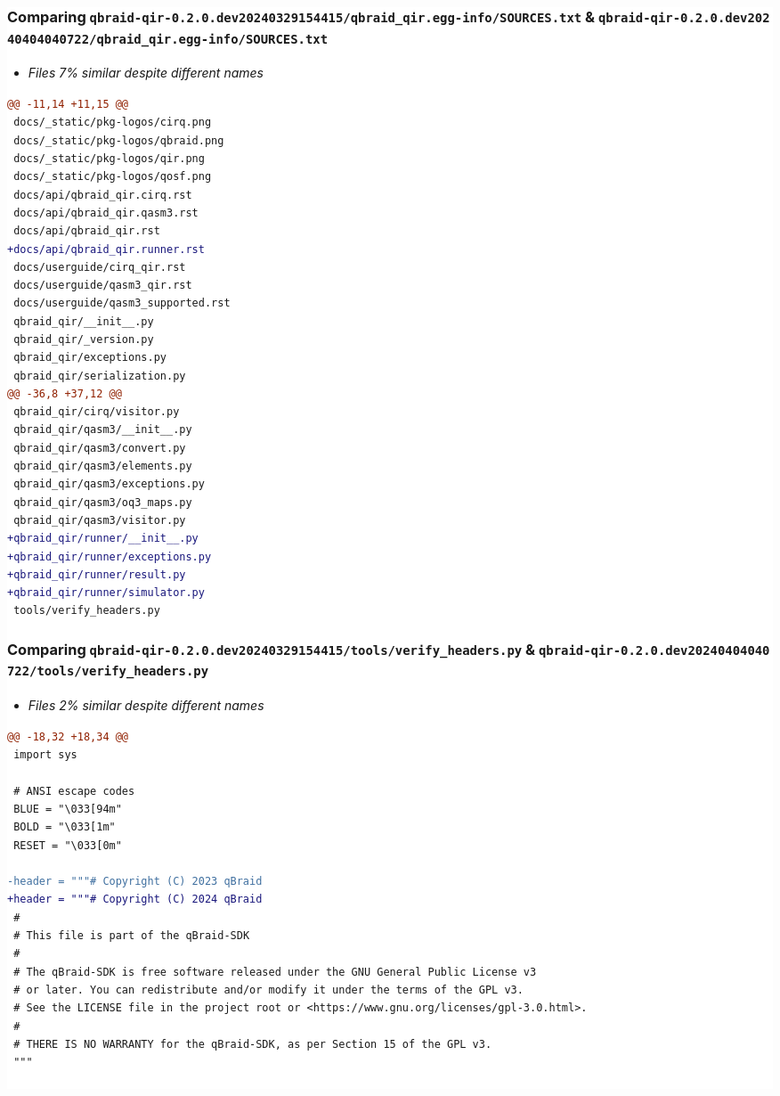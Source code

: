 ### Comparing `qbraid-qir-0.2.0.dev20240329154415/qbraid_qir.egg-info/SOURCES.txt` & `qbraid-qir-0.2.0.dev20240404040722/qbraid_qir.egg-info/SOURCES.txt`

 * *Files 7% similar despite different names*

```diff
@@ -11,14 +11,15 @@
 docs/_static/pkg-logos/cirq.png
 docs/_static/pkg-logos/qbraid.png
 docs/_static/pkg-logos/qir.png
 docs/_static/pkg-logos/qosf.png
 docs/api/qbraid_qir.cirq.rst
 docs/api/qbraid_qir.qasm3.rst
 docs/api/qbraid_qir.rst
+docs/api/qbraid_qir.runner.rst
 docs/userguide/cirq_qir.rst
 docs/userguide/qasm3_qir.rst
 docs/userguide/qasm3_supported.rst
 qbraid_qir/__init__.py
 qbraid_qir/_version.py
 qbraid_qir/exceptions.py
 qbraid_qir/serialization.py
@@ -36,8 +37,12 @@
 qbraid_qir/cirq/visitor.py
 qbraid_qir/qasm3/__init__.py
 qbraid_qir/qasm3/convert.py
 qbraid_qir/qasm3/elements.py
 qbraid_qir/qasm3/exceptions.py
 qbraid_qir/qasm3/oq3_maps.py
 qbraid_qir/qasm3/visitor.py
+qbraid_qir/runner/__init__.py
+qbraid_qir/runner/exceptions.py
+qbraid_qir/runner/result.py
+qbraid_qir/runner/simulator.py
 tools/verify_headers.py
```

### Comparing `qbraid-qir-0.2.0.dev20240329154415/tools/verify_headers.py` & `qbraid-qir-0.2.0.dev20240404040722/tools/verify_headers.py`

 * *Files 2% similar despite different names*

```diff
@@ -18,32 +18,34 @@
 import sys
 
 # ANSI escape codes
 BLUE = "\033[94m"
 BOLD = "\033[1m"
 RESET = "\033[0m"
 
-header = """# Copyright (C) 2023 qBraid
+header = """# Copyright (C) 2024 qBraid
 #
 # This file is part of the qBraid-SDK
 #
 # The qBraid-SDK is free software released under the GNU General Public License v3
 # or later. You can redistribute and/or modify it under the terms of the GPL v3.
 # See the LICENSE file in the project root or <https://www.gnu.org/licenses/gpl-3.0.html>.
 #
 # THERE IS NO WARRANTY for the qBraid-SDK, as per Section 15 of the GPL v3.
 """
 
```
